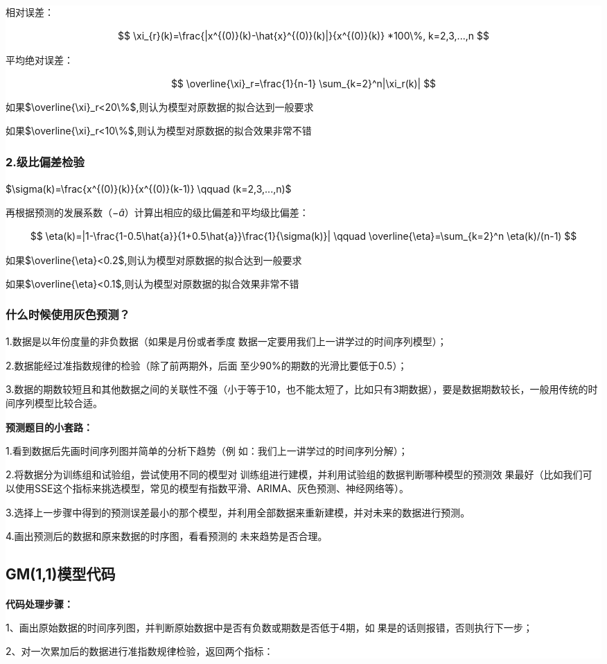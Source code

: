 相对误差：

$$
\xi_{r}(k)=\frac{|x^{(0)}(k)-\hat{x}^{(0)}(k)|}{x^{(0)}(k)} *100\%,
k=2,3,...,n
$$

平均绝对误差：

$$
\overline{\xi}_r=\frac{1}{n-1} \sum_{k=2}^n|\xi_r(k)|
$$

如果$\overline{\xi}_r<20\%$,则认为模型对原数据的拟合达到一般要求

如果$\overline{\xi}_r<10\%$,则认为模型对原数据的拟合效果非常不错

### 2.级比偏差检验

$\sigma(k)=\frac{x^{(0)}(k)}{x^{(0)}(k-1)} \qquad (k=2,3,...,n)$

再根据预测的发展系数（$-\hat{a}$）计算出相应的级比偏差和平均级比偏差：

$$
\eta(k)=|1-\frac{1-0.5\hat{a}}{1+0.5\hat{a}}\frac{1}{\sigma(k)}|
\qquad
\overline{\eta}=\sum_{k=2}^n \eta(k)/(n-1)
$$

如果$\overline{\eta}<0.2$,则认为模型对原数据的拟合达到一般要求

如果$\overline{\eta}<0.1$,则认为模型对原数据的拟合效果非常不错

### 什么时候使用灰色预测？

1.数据是以年份度量的非负数据（如果是月份或者季度 数据一定要用我们上一讲学过的时间序列模型）；

2.数据能经过准指数规律的检验（除了前两期外，后面 至少90%的期数的光滑比要低于0.5）；

3.数据的期数较短且和其他数据之间的关联性不强（小于等于10，也不能太短了，比如只有3期数据），要是数据期数较长，一般用传统的时间序列模型比较合适。

**预测题目的小套路：**

1.看到数据后先画时间序列图并简单的分析下趋势（例 如：我们上一讲学过的时间序列分解）；

2.将数据分为训练组和试验组，尝试使用不同的模型对 训练组进行建模，并利用试验组的数据判断哪种模型的预测效 果最好（比如我们可以使用SSE这个指标来挑选模型，常见的模型有指数平滑、ARIMA、灰色预测、神经网络等）。

3.选择上一步骤中得到的预测误差最小的那个模型，并利用全部数据来重新建模，并对未来的数据进行预测。

4.画出预测后的数据和原来数据的时序图，看看预测的 未来趋势是否合理。

## GM(1,1)模型代码

**代码处理步骤：**

1、画出原始数据的时间序列图，并判断原始数据中是否有负数或期数是否低于4期，如 果是的话则报错，否则执行下一步；

2、对一次累加后的数据进行准指数规律检验，返回两个指标：
